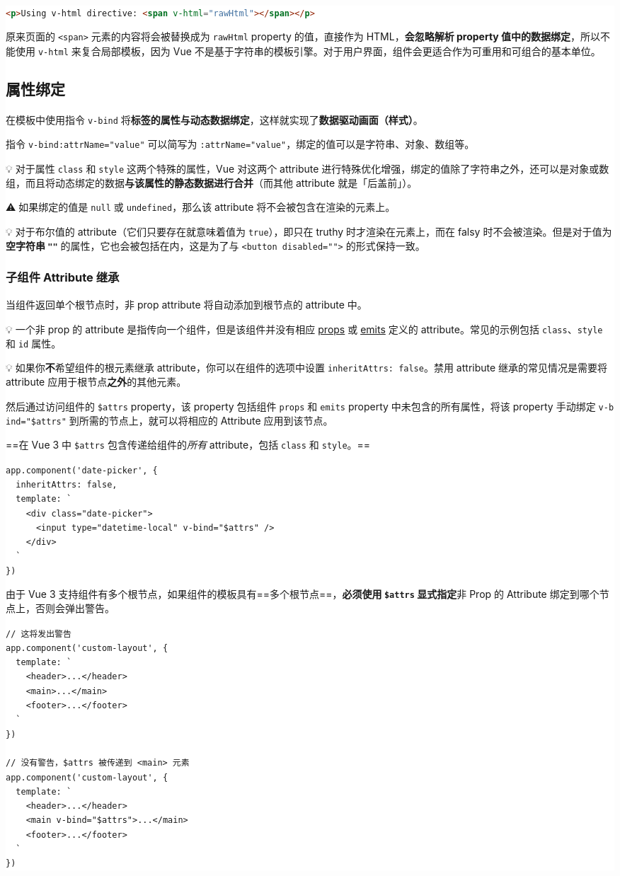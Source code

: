 ```html
<p>Using v-html directive: <span v-html="rawHtml"></span></p>
```

原来页面的 `<span>` 元素的内容将会被替换成为 `rawHtml` property 的值，直接作为 HTML，**会忽略解析 property 值中的数据绑定**，所以不能使用 `v-html` 来复合局部模板，因为 Vue 不是基于字符串的模板引擎。对于用户界面，组件会更适合作为可重用和可组合的基本单位。



## 属性绑定

在模板中使用指令 `v-bind` 将**标签的属性与动态数据绑定**，这样就实现了**数据驱动画面（样式）**。

指令 `v-bind:attrName="value"` 可以简写为 `:attrName="value"`，绑定的值可以是字符串、对象、数组等。

:bulb: 对于属性 `class` 和 `style` 这两个特殊的属性，Vue 对这两个 attribute 进行特殊优化增强，绑定的值除了字符串之外，还可以是对象或数组，而且将动态绑定的数据**与该属性的静态数据进行合并**（而其他 attribute 就是「后盖前」）。

:warning: 如果绑定的值是 `null` 或 `undefined`，那么该 attribute 将不会被包含在渲染的元素上。

:bulb: 对于布尔值的 attribute（它们只要存在就意味着值为 `true`），即只在 truthy 时才渲染在元素上，而在 falsy 时不会被渲染。但是对于值为 **空字符串 `""`** 的属性，它也会被包括在内，这是为了与 `<button disabled="">` 的形式保持一致。

### 子组件 Attribute 继承

当组件返回单个根节点时，非 prop attribute 将自动添加到根节点的 attribute 中。

:bulb: 一个非 prop 的 attribute 是指传向一个组件，但是该组件并没有相应 [props](https://v3.cn.vuejs.org/guide/component-props) 或 [emits](https://v3.cn.vuejs.org/guide/component-custom-events.html#定义自定义事件) 定义的 attribute。常见的示例包括 `class`、`style` 和 `id` 属性。

:bulb: 如果你**不**希望组件的根元素继承 attribute，你可以在组件的选项中设置 `inheritAttrs: false`。禁用 attribute 继承的常见情况是需要将 attribute 应用于根节点**之外**的其他元素。

然后通过访问组件的 `$attrs` property，该 property 包括组件 `props` 和 `emits` property 中未包含的所有属性，将该 property 手动绑定 `v-bind="$attrs"` 到所需的节点上，就可以将相应的 Attribute 应用到该节点。

==在 Vue 3 中 `$attrs` 包含传递给组件的*所有* attribute，包括 `class` 和 `style`。==

```vue{5}
app.component('date-picker', {
  inheritAttrs: false,
  template: `
    <div class="date-picker">
      <input type="datetime-local" v-bind="$attrs" />
    </div>
  `
})
```

由于 Vue 3 支持组件有多个根节点，如果组件的模板具有==多个根节点==，**必须使用 `$attrs` 显式指定**非 Prop 的 Attribute 绑定到哪个节点上，否则会弹出警告。

```vue
// 这将发出警告
app.component('custom-layout', {
  template: `
    <header>...</header>
    <main>...</main>
    <footer>...</footer>
  `
})

// 没有警告，$attrs 被传递到 <main> 元素
app.component('custom-layout', {
  template: `
    <header>...</header>
    <main v-bind="$attrs">...</main>
    <footer>...</footer>
  `
})
```